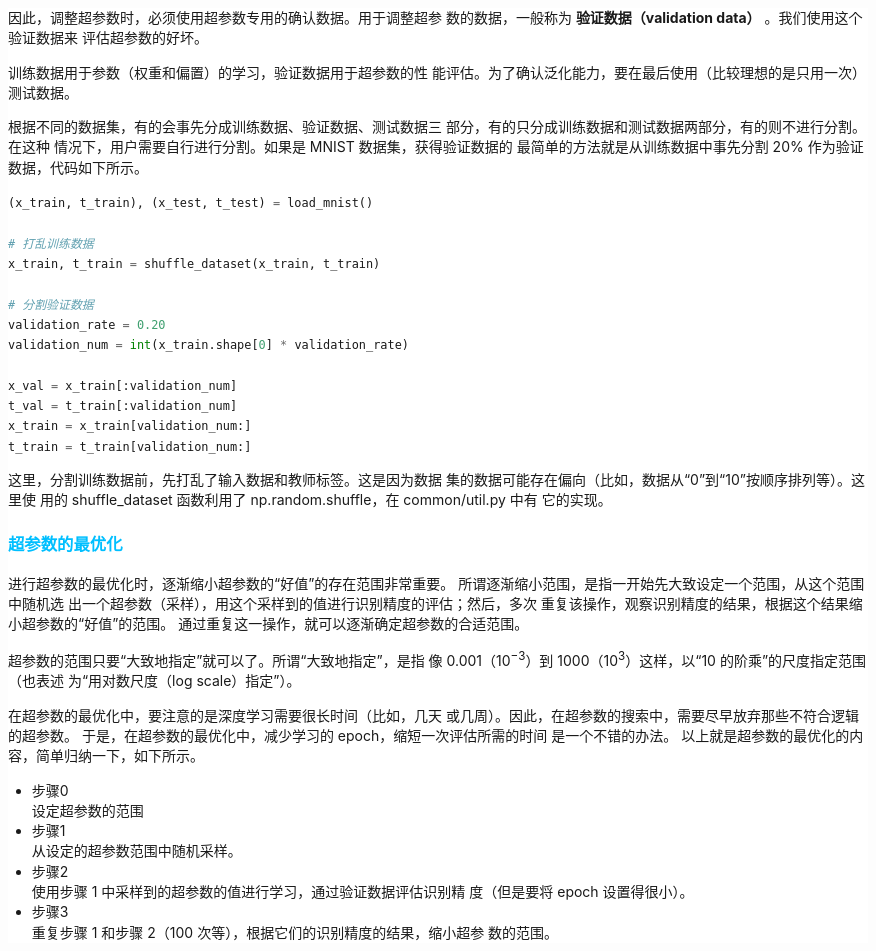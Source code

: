因此，调整超参数时，必须使用超参数专用的确认数据。用于调整超参
数的数据，一般称为 **验证数据（validation data）** 。我们使用这个验证数据来
评估超参数的好坏。

训练数据用于参数（权重和偏置）的学习，验证数据用于超参数的性
能评估。为了确认泛化能力，要在最后使用（比较理想的是只用一次）
测试数据。

根据不同的数据集，有的会事先分成训练数据、验证数据、测试数据三
部分，有的只分成训练数据和测试数据两部分，有的则不进行分割。在这种
情况下，用户需要自行进行分割。如果是 MNIST 数据集，获得验证数据的
最简单的方法就是从训练数据中事先分割 20% 作为验证数据，代码如下所示。

```python
(x_train, t_train), (x_test, t_test) = load_mnist()

# 打乱训练数据
x_train, t_train = shuffle_dataset(x_train, t_train)

# 分割验证数据
validation_rate = 0.20
validation_num = int(x_train.shape[0] * validation_rate)

x_val = x_train[:validation_num]
t_val = t_train[:validation_num]
x_train = x_train[validation_num:]
t_train = t_train[validation_num:]
```

这里，分割训练数据前，先打乱了输入数据和教师标签。这是因为数据
集的数据可能存在偏向（比如，数据从“0”到“10”按顺序排列等）。这里使
用的 shuffle_dataset 函数利用了 np.random.shuffle，在 common/util.py 中有
它的实现。

### <font color=deepskyblue>超参数的最优化</font>
进行超参数的最优化时，逐渐缩小超参数的“好值”的存在范围非常重要。
所谓逐渐缩小范围，是指一开始先大致设定一个范围，从这个范围中随机选
出一个超参数（采样），用这个采样到的值进行识别精度的评估；然后，多次
重复该操作，观察识别精度的结果，根据这个结果缩小超参数的“好值”的范围。
通过重复这一操作，就可以逐渐确定超参数的合适范围。

超参数的范围只要“大致地指定”就可以了。所谓“大致地指定”，是指
像 0.001（$10^{−3}$）到 1000（$10^3$）这样，以“10 的阶乘”的尺度指定范围（也表述
为“用对数尺度（log scale）指定”）。

在超参数的最优化中，要注意的是深度学习需要很长时间（比如，几天
或几周）。因此，在超参数的搜索中，需要尽早放弃那些不符合逻辑的超参数。
于是，在超参数的最优化中，减少学习的 epoch，缩短一次评估所需的时间
是一个不错的办法。
以上就是超参数的最优化的内容，简单归纳一下，如下所示。

+ 步骤0  
  设定超参数的范围
+ 步骤1  
  从设定的超参数范围中随机采样。
+ 步骤2  
  使用步骤 1 中采样到的超参数的值进行学习，通过验证数据评估识别精
度（但是要将 epoch 设置得很小）。
+ 步骤3  
  重复步骤 1 和步骤 2（100 次等），根据它们的识别精度的结果，缩小超参
数的范围。

